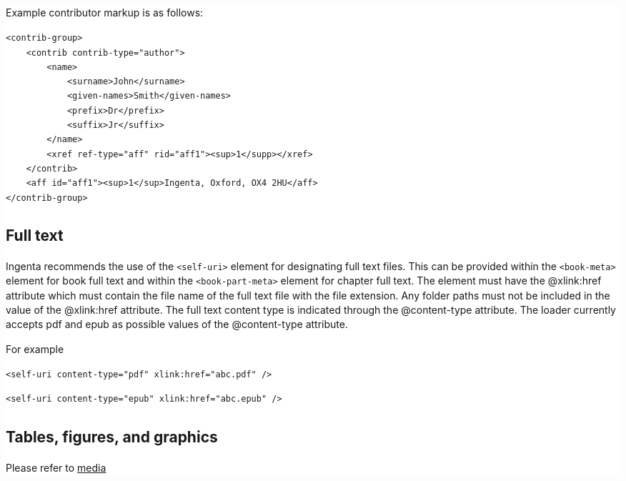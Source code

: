 Example contributor markup is as follows:

```
<contrib-group>
    <contrib contrib-type="author">
        <name>
            <surname>John</surname>
            <given-names>Smith</given-names>
            <prefix>Dr</prefix>
            <suffix>Jr</suffix>
        </name>
        <xref ref-type="aff" rid="aff1"><sup>1</supp></xref>
    </contrib>
    <aff id="aff1"><sup>1</sup>Ingenta, Oxford, OX4 2HU</aff>
</contrib-group>
```

## Full text
Ingenta recommends the use of the `<self-uri>` element for designating full text files. This can be provided within the `<book-meta>` element for book full text and within the `<book-part-meta>` element for chapter full text. The element must have the @xlink:href attribute which must contain the file name of the full text file with the file extension. Any folder paths must not be included in the value of the @xlink:href attribute. The full text content type is indicated through the @content-type attribute. The loader currently accepts pdf and epub as possible values of the @content-type attribute.

For example

`<self-uri content-type="pdf" xlink:href="abc.pdf" />`
 
`<self-uri content-type="epub" xlink:href="abc.epub" />`

## Tables, figures, and graphics
Please refer to [media](media.md)



